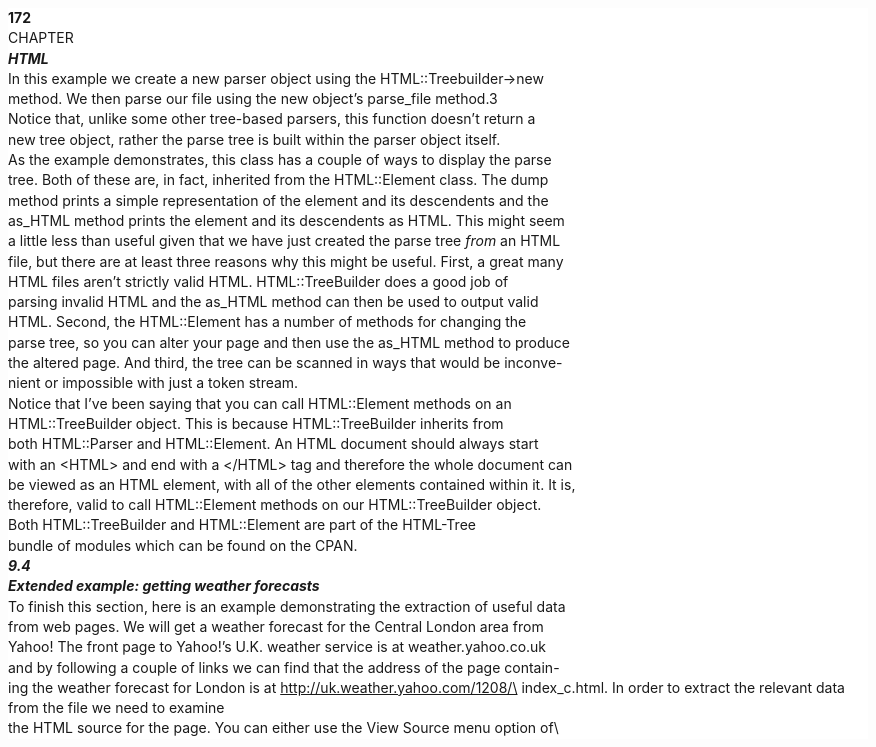 **172**\
 CHAPTER\
 ***HTML***\
 In this example we create a new parser object using the
HTML::Treebuilder-\>new\
method. We then parse our file using the new object’s parse\_file
method.3\
Notice that, unlike some other tree-based parsers, this function doesn’t
return a\
new tree object, rather the parse tree is built within the parser object
itself.\
 As the example demonstrates, this class has a couple of ways to display
the parse\
 tree. Both of these are, in fact, inherited from the HTML::Element
class. The dump\
method prints a simple representation of the element and its descendents
and the\
as\_HTML method prints the element and its descendents as HTML. This
might seem\
a little less than useful given that we have just created the parse tree
*from* an HTML\
file, but there are at least three reasons why this might be useful.
First, a great many\
HTML files aren’t strictly valid HTML. HTML::TreeBuilder does a good job
of\
parsing invalid HTML and the as\_HTML method can then be used to output
valid\
HTML. Second, the HTML::Element has a number of methods for changing
the\
parse tree, so you can alter your page and then use the as\_HTML method
to produce\
the altered page. And third, the tree can be scanned in ways that would
be inconve-\
nient or impossible with just a token stream.\
 Notice that I’ve been saying that you can call HTML::Element methods on
an\
 HTML::TreeBuilder object. This is because HTML::TreeBuilder inherits
from\
both HTML::Parser and HTML::Element. An HTML document should always
start\
with an \<HTML\> and end with a \</HTML\> tag and therefore the whole
document can\
be viewed as an HTML element, with all of the other elements contained
within it. It is,\
therefore, valid to call HTML::Element methods on our HTML::TreeBuilder
object.\
 Both HTML::TreeBuilder and HTML::Element are part of the HTML-Tree\
 bundle of modules which can be found on the CPAN.\
 ***9.4***\
 ***Extended example: getting weather forecasts***\
 To finish this section, here is an example demonstrating the extraction
of useful data\
from web pages. We will get a weather forecast for the Central London
area from\
Yahoo! The front page to Yahoo!’s U.K. weather service is at
weather.yahoo.co.uk\
and by following a couple of links we can find that the address of the
page contain-\
ing the weather forecast for London is at
http://uk.weather.yahoo.com/1208/\
index\_c.html. In order to extract the relevant data from the file we
need to examine\
the HTML source for the page. You can either use the View Source menu
option of\